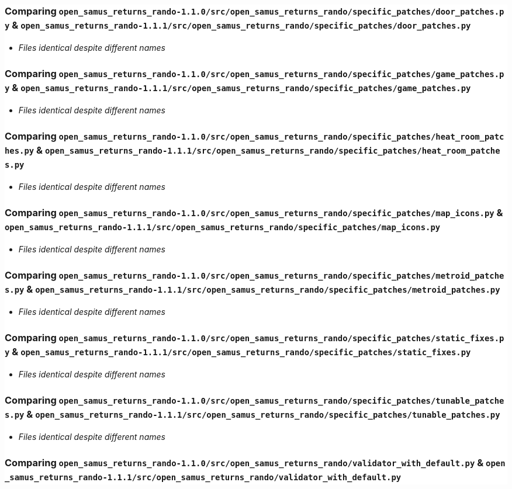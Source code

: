 ### Comparing `open_samus_returns_rando-1.1.0/src/open_samus_returns_rando/specific_patches/door_patches.py` & `open_samus_returns_rando-1.1.1/src/open_samus_returns_rando/specific_patches/door_patches.py`

 * *Files identical despite different names*

### Comparing `open_samus_returns_rando-1.1.0/src/open_samus_returns_rando/specific_patches/game_patches.py` & `open_samus_returns_rando-1.1.1/src/open_samus_returns_rando/specific_patches/game_patches.py`

 * *Files identical despite different names*

### Comparing `open_samus_returns_rando-1.1.0/src/open_samus_returns_rando/specific_patches/heat_room_patches.py` & `open_samus_returns_rando-1.1.1/src/open_samus_returns_rando/specific_patches/heat_room_patches.py`

 * *Files identical despite different names*

### Comparing `open_samus_returns_rando-1.1.0/src/open_samus_returns_rando/specific_patches/map_icons.py` & `open_samus_returns_rando-1.1.1/src/open_samus_returns_rando/specific_patches/map_icons.py`

 * *Files identical despite different names*

### Comparing `open_samus_returns_rando-1.1.0/src/open_samus_returns_rando/specific_patches/metroid_patches.py` & `open_samus_returns_rando-1.1.1/src/open_samus_returns_rando/specific_patches/metroid_patches.py`

 * *Files identical despite different names*

### Comparing `open_samus_returns_rando-1.1.0/src/open_samus_returns_rando/specific_patches/static_fixes.py` & `open_samus_returns_rando-1.1.1/src/open_samus_returns_rando/specific_patches/static_fixes.py`

 * *Files identical despite different names*

### Comparing `open_samus_returns_rando-1.1.0/src/open_samus_returns_rando/specific_patches/tunable_patches.py` & `open_samus_returns_rando-1.1.1/src/open_samus_returns_rando/specific_patches/tunable_patches.py`

 * *Files identical despite different names*

### Comparing `open_samus_returns_rando-1.1.0/src/open_samus_returns_rando/validator_with_default.py` & `open_samus_returns_rando-1.1.1/src/open_samus_returns_rando/validator_with_default.py`
